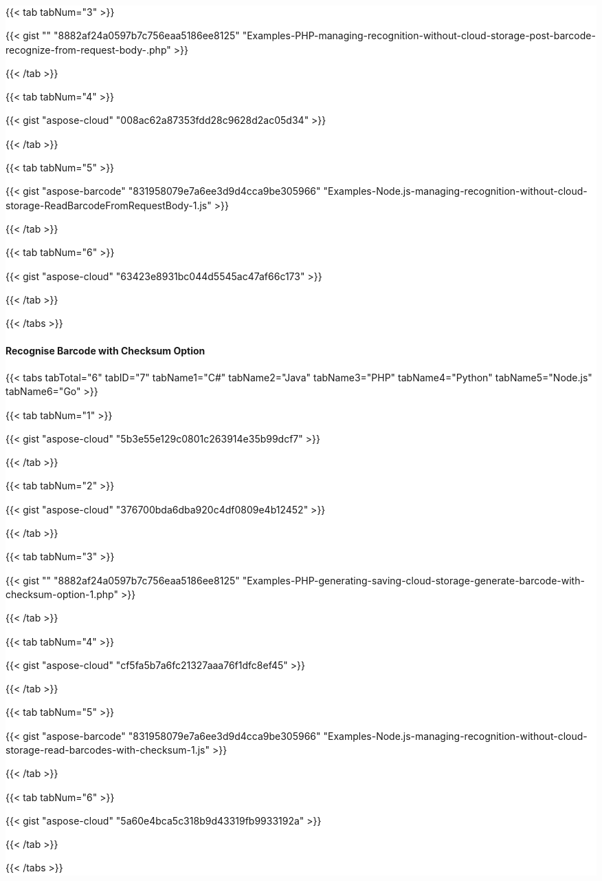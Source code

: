{{< tab tabNum="3" >}}

{{< gist "" "8882af24a0597b7c756eaa5186ee8125" "Examples-PHP-managing-recognition-without-cloud-storage-post-barcode-recognize-from-request-body-.php" >}}

{{< /tab >}}

{{< tab tabNum="4" >}}

{{< gist "aspose-cloud" "008ac62a87353fdd28c9628d2ac05d34" >}}

{{< /tab >}}

{{< tab tabNum="5" >}}

{{< gist "aspose-barcode" "831958079e7a6ee3d9d4cca9be305966" "Examples-Node.js-managing-recognition-without-cloud-storage-ReadBarcodeFromRequestBody-1.js" >}}

{{< /tab >}}

{{< tab tabNum="6" >}}

{{< gist "aspose-cloud" "63423e8931bc044d5545ac47af66c173" >}}

{{< /tab >}}

{{< /tabs >}}
#### **Recognise Barcode with Checksum Option**
{{< tabs tabTotal="6" tabID="7" tabName1="C#" tabName2="Java" tabName3="PHP" tabName4="Python" tabName5="Node.js" tabName6="Go" >}}

{{< tab tabNum="1" >}}

{{< gist "aspose-cloud" "5b3e55e129c0801c263914e35b99dcf7" >}}

{{< /tab >}}

{{< tab tabNum="2" >}}

{{< gist "aspose-cloud" "376700bda6dba920c4df0809e4b12452" >}}

{{< /tab >}}

{{< tab tabNum="3" >}}

{{< gist "" "8882af24a0597b7c756eaa5186ee8125" "Examples-PHP-generating-saving-cloud-storage-generate-barcode-with-checksum-option-1.php" >}}

{{< /tab >}}

{{< tab tabNum="4" >}}

{{< gist "aspose-cloud" "cf5fa5b7a6fc21327aaa76f1dfc8ef45" >}}

{{< /tab >}}

{{< tab tabNum="5" >}}

{{< gist "aspose-barcode" "831958079e7a6ee3d9d4cca9be305966" "Examples-Node.js-managing-recognition-without-cloud-storage-read-barcodes-with-checksum-1.js" >}}

{{< /tab >}}

{{< tab tabNum="6" >}}

{{< gist "aspose-cloud" "5a60e4bca5c318b9d43319fb9933192a" >}}

{{< /tab >}}

{{< /tabs >}}





